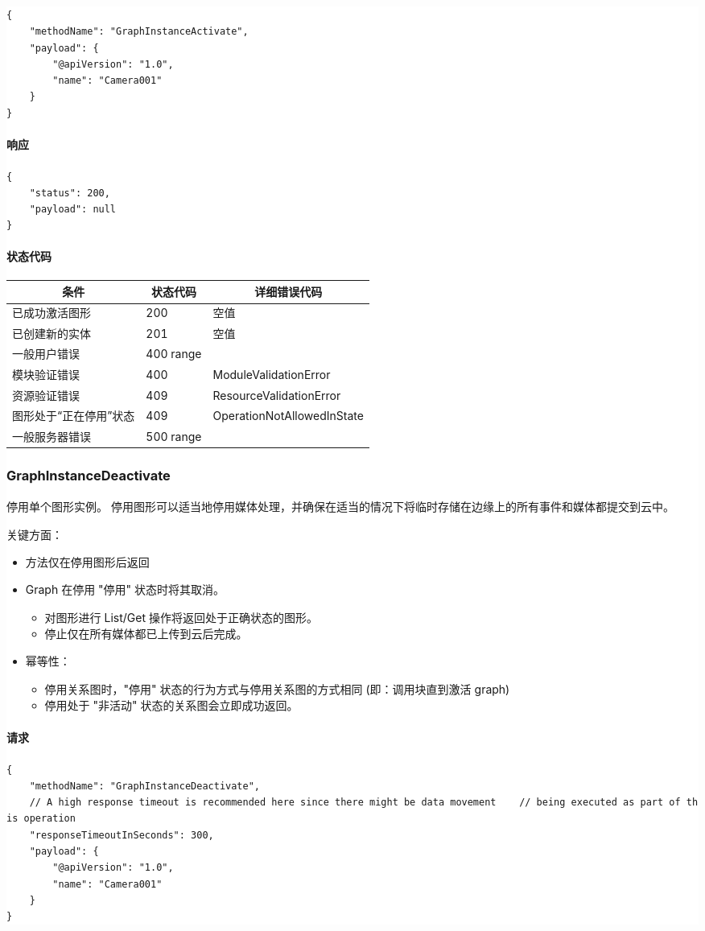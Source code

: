 ```
{
    "methodName": "GraphInstanceActivate",
    "payload": {
        "@apiVersion": "1.0",
        "name": "Camera001"
    }
}
```

#### <a name="response"></a>响应

```
{
    "status": 200,
    "payload": null
}
```

#### <a name="status-codes"></a>状态代码

| 条件 | 状态代码 | 详细错误代码 |
|--|--|--|
| 已成功激活图形 | 200 | 空值 |
| 已创建新的实体 | 201 | 空值 |
| 一般用户错误 | 400 range |  |
| 模块验证错误 | 400 | ModuleValidationError |
| 资源验证错误 | 409 | ResourceValidationError |
| 图形处于“正在停用”状态 | 409 | OperationNotAllowedInState |
| 一般服务器错误 | 500 range |  |

### <a name="graphinstancedeactivate"></a>GraphInstanceDeactivate

停用单个图形实例。 停用图形可以适当地停用媒体处理，并确保在适当的情况下将临时存储在边缘上的所有事件和媒体都提交到云中。

关键方面：

* 方法仅在停用图形后返回
* Graph 在停用 "停用" 状态时将其取消。

    * 对图形进行 List/Get 操作将返回处于正确状态的图形。
    * 停止仅在所有媒体都已上传到云后完成。
* 幂等性：

    * 停用关系图时，"停用" 状态的行为方式与停用关系图的方式相同 (即：调用块直到激活 graph) 
    * 停用处于 "非活动" 状态的关系图会立即成功返回。

#### <a name="request"></a>请求

```
{
    "methodName": "GraphInstanceDeactivate",
    // A high response timeout is recommended here since there might be data movement    // being executed as part of this operation
    "responseTimeoutInSeconds": 300,
    "payload": {
        "@apiVersion": "1.0",
        "name": "Camera001"
    }
}
```

